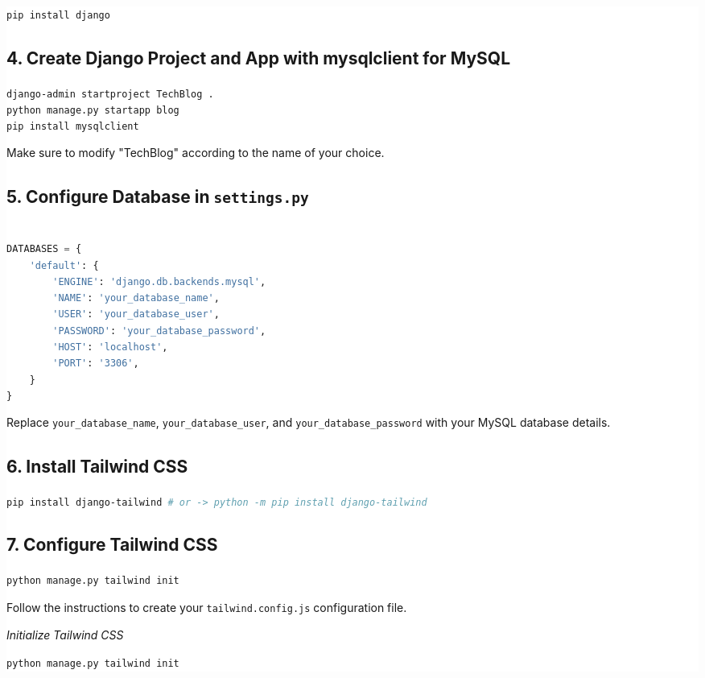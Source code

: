 ```bash
pip install django
```

## 4. Create Django Project and App with mysqlclient for MySQL

```bash
django-admin startproject TechBlog .
python manage.py startapp blog
pip install mysqlclient
```

Make sure to modify "TechBlog" according to the name of your choice.

## 5. Configure Database in `settings.py`

```python

DATABASES = {
    'default': {
        'ENGINE': 'django.db.backends.mysql',
        'NAME': 'your_database_name',
        'USER': 'your_database_user',
        'PASSWORD': 'your_database_password',
        'HOST': 'localhost',
        'PORT': '3306',
    }
}

```

Replace `your_database_name`, `your_database_user`, and `your_database_password` with your MySQL database details.

## 6. Install Tailwind CSS

```bash
pip install django-tailwind # or -> python -m pip install django-tailwind
```

## 7. Configure Tailwind CSS

```bash
python manage.py tailwind init
```

Follow the instructions to create your `tailwind.config.js` configuration file.

*Initialize Tailwind CSS*

```bash
python manage.py tailwind init
```

